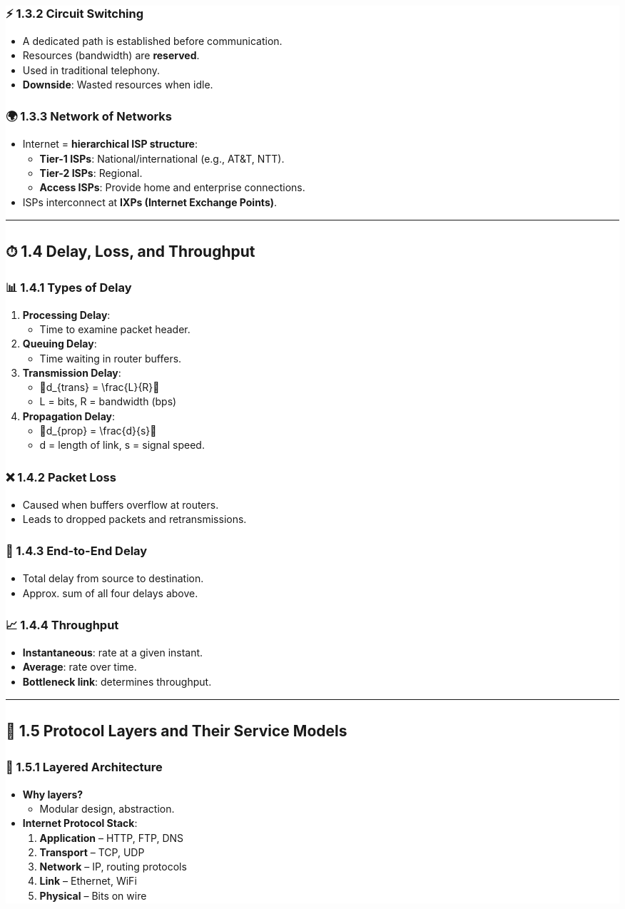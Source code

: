 ### ⚡ 1.3.2 Circuit Switching
- A dedicated path is established before communication.
- Resources (bandwidth) are **reserved**.
- Used in traditional telephony.
- **Downside**: Wasted resources when idle.

### 🌍 1.3.3 Network of Networks
- Internet = **hierarchical ISP structure**:
  - **Tier-1 ISPs**: National/international (e.g., AT&T, NTT).
  - **Tier-2 ISPs**: Regional.
  - **Access ISPs**: Provide home and enterprise connections.
- ISPs interconnect at **IXPs (Internet Exchange Points)**.

---

## ⏱ 1.4 Delay, Loss, and Throughput

### 📊 1.4.1 Types of Delay
1. **Processing Delay**:
   - Time to examine packet header.
2. **Queuing Delay**:
   - Time waiting in router buffers.
3. **Transmission Delay**:
   - d_{trans} = \frac{L}{R}
   - L = bits, R = bandwidth (bps)
4. **Propagation Delay**:
   - d_{prop} = \frac{d}{s}
   - d = length of link, s = signal speed.

### ❌ 1.4.2 Packet Loss
- Caused when buffers overflow at routers.
- Leads to dropped packets and retransmissions.

### 🚀 1.4.3 End-to-End Delay
- Total delay from source to destination.
- Approx. sum of all four delays above.

### 📈 1.4.4 Throughput
- **Instantaneous**: rate at a given instant.
- **Average**: rate over time.
- **Bottleneck link**: determines throughput.

---

## 🧱 1.5 Protocol Layers and Their Service Models

### 🧩 1.5.1 Layered Architecture
- **Why layers?**
  - Modular design, abstraction.
- **Internet Protocol Stack**:
  1. **Application** – HTTP, FTP, DNS
  2. **Transport** – TCP, UDP
  3. **Network** – IP, routing protocols
  4. **Link** – Ethernet, WiFi
  5. **Physical** – Bits on wire
